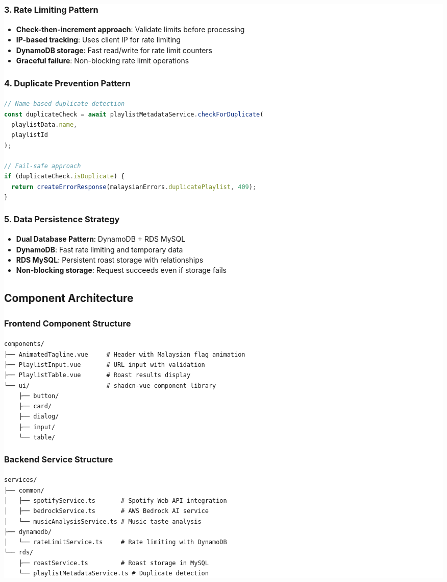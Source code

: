 ### 3. Rate Limiting Pattern

- **Check-then-increment approach**: Validate limits before processing
- **IP-based tracking**: Uses client IP for rate limiting
- **DynamoDB storage**: Fast read/write for rate limit counters
- **Graceful failure**: Non-blocking rate limit operations

### 4. Duplicate Prevention Pattern

```typescript
// Name-based duplicate detection
const duplicateCheck = await playlistMetadataService.checkForDuplicate(
  playlistData.name,
  playlistId
);

// Fail-safe approach
if (duplicateCheck.isDuplicate) {
  return createErrorResponse(malaysianErrors.duplicatePlaylist, 409);
}
```

### 5. Data Persistence Strategy

- **Dual Database Pattern**: DynamoDB + RDS MySQL
- **DynamoDB**: Fast rate limiting and temporary data
- **RDS MySQL**: Persistent roast storage with relationships
- **Non-blocking storage**: Request succeeds even if storage fails

## Component Architecture

### Frontend Component Structure

```
components/
├── AnimatedTagline.vue     # Header with Malaysian flag animation
├── PlaylistInput.vue       # URL input with validation
├── PlaylistTable.vue       # Roast results display
└── ui/                     # shadcn-vue component library
    ├── button/
    ├── card/
    ├── dialog/
    ├── input/
    └── table/
```

### Backend Service Structure

```
services/
├── common/
│   ├── spotifyService.ts       # Spotify Web API integration
│   ├── bedrockService.ts       # AWS Bedrock AI service
│   └── musicAnalysisService.ts # Music taste analysis
├── dynamodb/
│   └── rateLimitService.ts     # Rate limiting with DynamoDB
└── rds/
    ├── roastService.ts         # Roast storage in MySQL
    └── playlistMetadataService.ts # Duplicate detection
```
